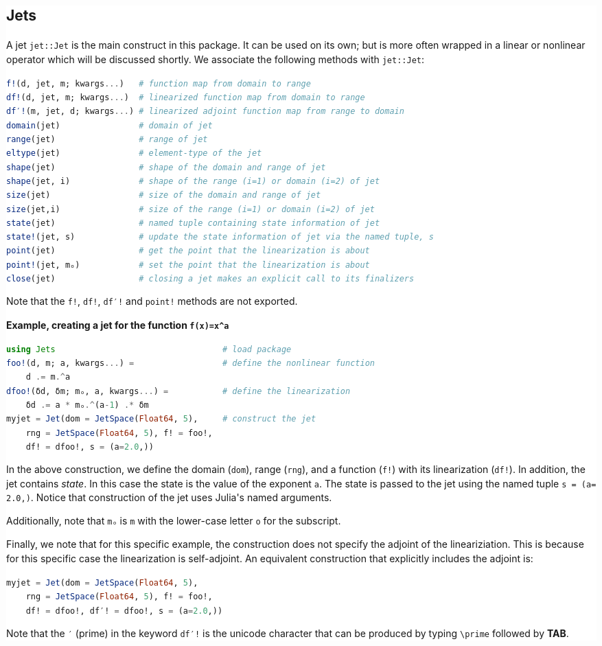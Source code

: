## Jets
A jet `jet::Jet` is the main construct in this package. It can be used on its own; but is more often wrapped in a linear or nonlinear operator which will be discussed shortly. We associate the following methods with `jet::Jet`:
```julia
f!(d, jet, m; kwargs...)   # function map from domain to range
df!(d, jet, m; kwargs...)  # linearized function map from domain to range
df′!(m, jet, d; kwargs...) # linearized adjoint function map from range to domain
domain(jet)                # domain of jet
range(jet)                 # range of jet
eltype(jet)                # element-type of the jet
shape(jet)                 # shape of the domain and range of jet
shape(jet, i)              # shape of the range (i=1) or domain (i=2) of jet
size(jet)                  # size of the domain and range of jet
size(jet,i)                # size of the range (i=1) or domain (i=2) of jet
state(jet)                 # named tuple containing state information of jet
state!(jet, s)             # update the state information of jet via the named tuple, s
point(jet)                 # get the point that the linearization is about
point!(jet, mₒ)            # set the point that the linearization is about
close(jet)                 # closing a jet makes an explicit call to its finalizers
```
Note that the `f!`, `df!`, `df′!` and `point!` methods are not exported.

**Example, creating a jet for the function `f(x)=x^a`**
```julia
using Jets                                  # load package
foo!(d, m; a, kwargs...) =                  # define the nonlinear function
    d .= m.^a
dfoo!(δd, δm; mₒ, a, kwargs...) =           # define the linearization
    δd .= a * mₒ.^(a-1) .* δm
myjet = Jet(dom = JetSpace(Float64, 5),     # construct the jet
    rng = JetSpace(Float64, 5), f! = foo!, 
    df! = dfoo!, s = (a=2.0,))
```

In the above construction, we define the domain (`dom`), range (`rng`), and a function (`f!`) with its linearization (`df!`). In addition, the jet contains *state*. In this case the state is the value of the exponent `a`. The state is passed to the jet using the named tuple `s = (a=2.0,)`. Notice that construction of the jet uses Julia's named arguments.

Additionally, note that `mₒ` is `m` with the lower-case letter `o` for the subscript.

Finally, we note that for this specific example, the construction does not specify the adjoint of the lineariziation. This is because for this specific case the linearization is self-adjoint. An equivalent construction that explicitly includes the adjoint is:
```julia
myjet = Jet(dom = JetSpace(Float64, 5),
    rng = JetSpace(Float64, 5), f! = foo!, 
    df! = dfoo!, df′! = dfoo!, s = (a=2.0,))
```
Note that the `′` (prime) in the keyword `df′!` is the unicode character that can be produced by typing `\prime` followed by **TAB**.
